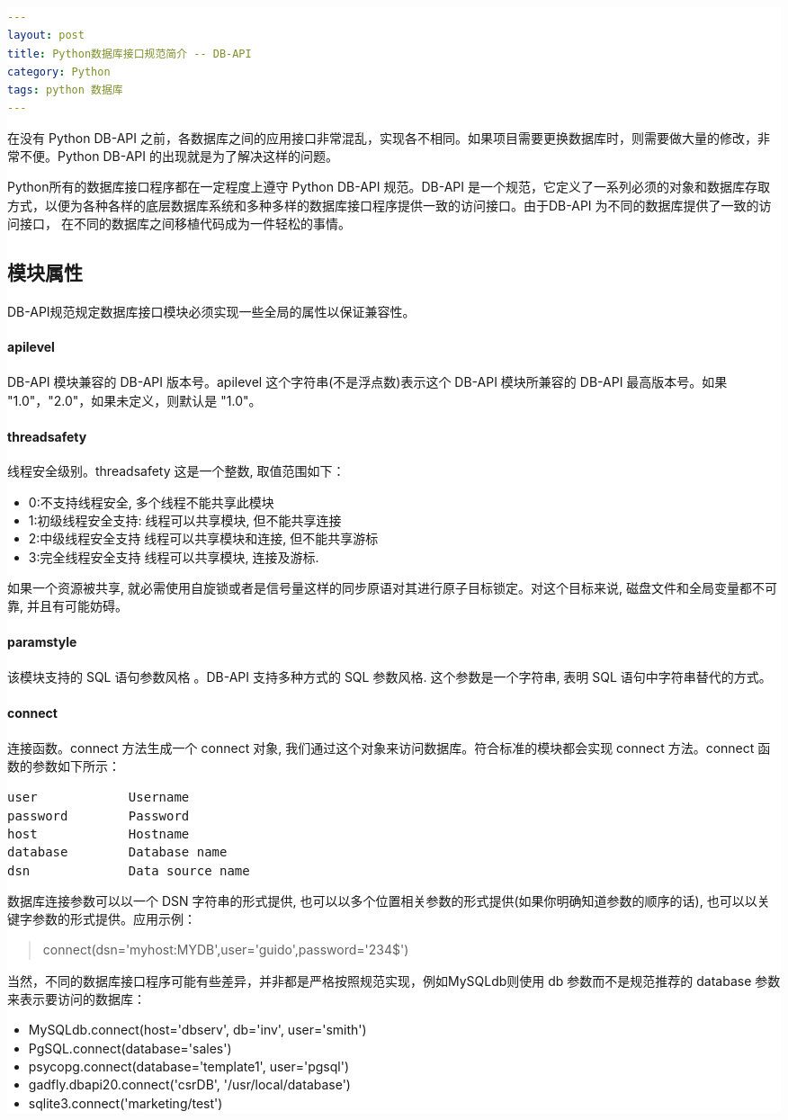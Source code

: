 ```yaml
---
layout: post
title: Python数据库接口规范简介 -- DB-API
category: Python
tags: python 数据库
---
```


在没有 Python DB-API 之前，各数据库之间的应用接口非常混乱，实现各不相同。如果项目需要更换数据库时，则需要做大量的修改，非常不便。Python DB-API 的出现就是为了解决这样的问题。

Python所有的数据库接口程序都在一定程度上遵守 Python DB-API 规范。DB-API 是一个规范，它定义了一系列必须的对象和数据库存取方式，以便为各种各样的底层数据库系统和多种多样的数据库接口程序提供一致的访问接口。由于DB-API 为不同的数据库提供了一致的访问接口， 在不同的数据库之间移植代码成为一件轻松的事情。

## 模块属性
DB-API规范规定数据库接口模块必须实现一些全局的属性以保证兼容性。 
 
#### apilevel
DB-API 模块兼容的 DB-API 版本号。apilevel 这个字符串(不是浮点数)表示这个 DB-API 模块所兼容的 DB-API 最高版本号。如果 "1.0"，"2.0"，如果未定义，则默认是 "1.0"。

#### threadsafety
线程安全级别。threadsafety 这是一个整数, 取值范围如下：

-  0:不支持线程安全, 多个线程不能共享此模块 
-  1:初级线程安全支持: 线程可以共享模块, 但不能共享连接 
-  2:中级线程安全支持 线程可以共享模块和连接, 但不能共享游标 
-  3:完全线程安全支持 线程可以共享模块, 连接及游标. 
 
如果一个资源被共享, 就必需使用自旋锁或者是信号量这样的同步原语对其进行原子目标锁定。对这个目标来说,  磁盘文件和全局变量都不可靠, 并且有可能妨碍。

#### paramstyle
该模块支持的 SQL 语句参数风格 。DB-API 支持多种方式的 SQL 参数风格. 这个参数是一个字符串, 表明 SQL 语句中字符串替代的方式。

#### connect
连接函数。connect 方法生成一个 connect 对象, 我们通过这个对象来访问数据库。符合标准的模块都会实现 connect 方法。connect 函数的参数如下所示：

<div class="hblock"><pre>
user            Username  
password        Password  
host            Hostname 
database        Database name 
dsn             Data source name 
</pre></div>

数据库连接参数可以以一个 DSN 字符串的形式提供, 也可以以多个位置相关参数的形式提供(如果你明确知道参数的顺序的话), 也可以以关键字参数的形式提供。应用示例：

> connect(dsn='myhost:MYDB',user='guido',password='234$') 

当然，不同的数据库接口程序可能有些差异，并非都是严格按照规范实现，例如MySQLdb则使用 db 参数而不是规范推荐的 database 参数来表示要访问的数据库：

-  MySQLdb.connect(host='dbserv', db='inv', user='smith') 
-  PgSQL.connect(database='sales') 
-  psycopg.connect(database='template1', user='pgsql') 
-  gadfly.dbapi20.connect('csrDB', '/usr/local/database') 
-  sqlite3.connect('marketing/test') 
